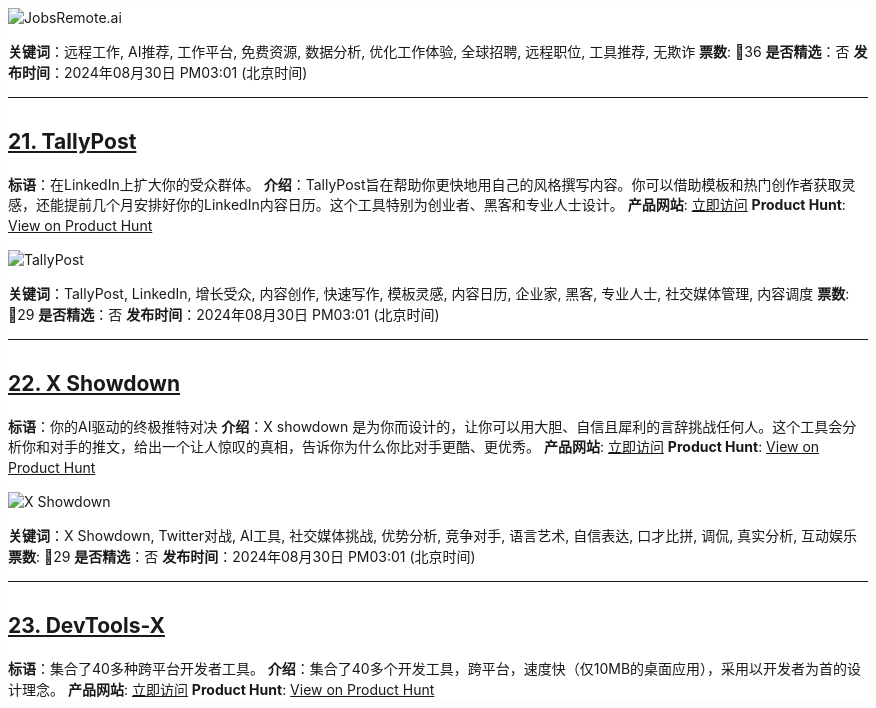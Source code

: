 ![JobsRemote.ai](https://ph-files.imgix.net/33550a40-72e5-44cb-9ddf-6e8b831c25a8.jpeg?auto=format&fit=crop&frame=1&h=512&w=1024)

**关键词**：远程工作, AI推荐, 工作平台, 免费资源, 数据分析, 优化工作体验, 全球招聘, 远程职位, 工具推荐, 无欺诈
**票数**: 🔺36
**是否精选**：否
**发布时间**：2024年08月30日 PM03:01 (北京时间)

---

## [21. TallyPost](https://www.producthunt.com/posts/tallypost?utm_campaign=producthunt-api&utm_medium=api-v2&utm_source=Application%3A+decohack+%28ID%3A+131684%29)
**标语**：在LinkedIn上扩大你的受众群体。
**介绍**：TallyPost旨在帮助你更快地用自己的风格撰写内容。你可以借助模板和热门创作者获取灵感，还能提前几个月安排好你的LinkedIn内容日历。这个工具特别为创业者、黑客和专业人士设计。
**产品网站**: [立即访问](https://www.producthunt.com/r/Z2Q6BQXQPNZ3YP?utm_campaign=producthunt-api&utm_medium=api-v2&utm_source=Application%3A+decohack+%28ID%3A+131684%29)
**Product Hunt**: [View on Product Hunt](https://www.producthunt.com/posts/tallypost?utm_campaign=producthunt-api&utm_medium=api-v2&utm_source=Application%3A+decohack+%28ID%3A+131684%29)

![TallyPost](https://ph-files.imgix.net/e8285785-7474-44aa-8bfc-d6ee44dc7aa9.png?auto=format&fit=crop&frame=1&h=512&w=1024)

**关键词**：TallyPost, LinkedIn, 增长受众, 内容创作, 快速写作, 模板灵感, 内容日历, 企业家, 黑客, 专业人士, 社交媒体管理, 内容调度
**票数**: 🔺29
**是否精选**：否
**发布时间**：2024年08月30日 PM03:01 (北京时间)

---

## [22. X Showdown](https://www.producthunt.com/posts/x-showdown-3?utm_campaign=producthunt-api&utm_medium=api-v2&utm_source=Application%3A+decohack+%28ID%3A+131684%29)
**标语**：你的AI驱动的终极推特对决
**介绍**：X showdown 是为你而设计的，让你可以用大胆、自信且犀利的言辞挑战任何人。这个工具会分析你和对手的推文，给出一个让人惊叹的真相，告诉你为什么你比对手更酷、更优秀。
**产品网站**: [立即访问](https://www.producthunt.com/r/NSNVMOEKJXPTUP?utm_campaign=producthunt-api&utm_medium=api-v2&utm_source=Application%3A+decohack+%28ID%3A+131684%29)
**Product Hunt**: [View on Product Hunt](https://www.producthunt.com/posts/x-showdown-3?utm_campaign=producthunt-api&utm_medium=api-v2&utm_source=Application%3A+decohack+%28ID%3A+131684%29)

![X Showdown](https://ph-files.imgix.net/98b1dc14-fe2e-4a9d-89f6-baecd51c4f92.png?auto=format&fit=crop&frame=1&h=512&w=1024)

**关键词**：X Showdown, Twitter对战, AI工具, 社交媒体挑战, 优势分析, 竞争对手, 语言艺术, 自信表达, 口才比拼, 调侃, 真实分析, 互动娱乐
**票数**: 🔺29
**是否精选**：否
**发布时间**：2024年08月30日 PM03:01 (北京时间)

---

## [23. DevTools-X](https://www.producthunt.com/posts/devtools-x?utm_campaign=producthunt-api&utm_medium=api-v2&utm_source=Application%3A+decohack+%28ID%3A+131684%29)
**标语**：集合了40多种跨平台开发者工具。
**介绍**：集合了40多个开发工具，跨平台，速度快（仅10MB的桌面应用），采用以开发者为首的设计理念。
**产品网站**: [立即访问](https://www.producthunt.com/r/SCPMFY6CHRLURJ?utm_campaign=producthunt-api&utm_medium=api-v2&utm_source=Application%3A+decohack+%28ID%3A+131684%29)
**Product Hunt**: [View on Product Hunt](https://www.producthunt.com/posts/devtools-x?utm_campaign=producthunt-api&utm_medium=api-v2&utm_source=Application%3A+decohack+%28ID%3A+131684%29)
